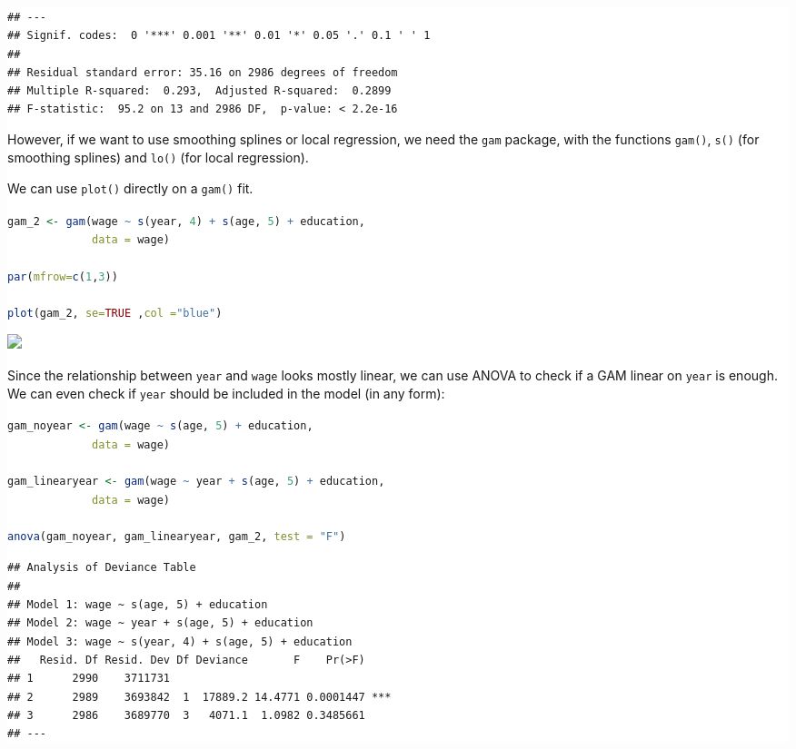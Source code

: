     ## ---
    ## Signif. codes:  0 '***' 0.001 '**' 0.01 '*' 0.05 '.' 0.1 ' ' 1
    ## 
    ## Residual standard error: 35.16 on 2986 degrees of freedom
    ## Multiple R-squared:  0.293,  Adjusted R-squared:  0.2899 
    ## F-statistic:  95.2 on 13 and 2986 DF,  p-value: < 2.2e-16

However, if we want to use smoothing splines or local regression, we
need the `gam` package, with the functions `gam()`, `s()` (for smoothing
splines) and `lo()` (for local regression).

We can use `plot()` directly on a `gam()` fit.

``` r
gam_2 <- gam(wage ~ s(year, 4) + s(age, 5) + education,
             data = wage)

par(mfrow=c(1,3))

plot(gam_2, se=TRUE ,col ="blue")
```

![](ch7_lab_files/figure-gfm/unnamed-chunk-21-1.png)

Since the relationship between `year` and `wage` looks mostly linear, we
can use ANOVA to check if a GAM linear on `year` is enough. We can even
check if `year` should be included in the model (in any form):

``` r
gam_noyear <- gam(wage ~ s(age, 5) + education,
             data = wage)

gam_linearyear <- gam(wage ~ year + s(age, 5) + education,
             data = wage)

anova(gam_noyear, gam_linearyear, gam_2, test = "F")
```

    ## Analysis of Deviance Table
    ## 
    ## Model 1: wage ~ s(age, 5) + education
    ## Model 2: wage ~ year + s(age, 5) + education
    ## Model 3: wage ~ s(year, 4) + s(age, 5) + education
    ##   Resid. Df Resid. Dev Df Deviance       F    Pr(>F)    
    ## 1      2990    3711731                                  
    ## 2      2989    3693842  1  17889.2 14.4771 0.0001447 ***
    ## 3      2986    3689770  3   4071.1  1.0982 0.3485661    
    ## ---